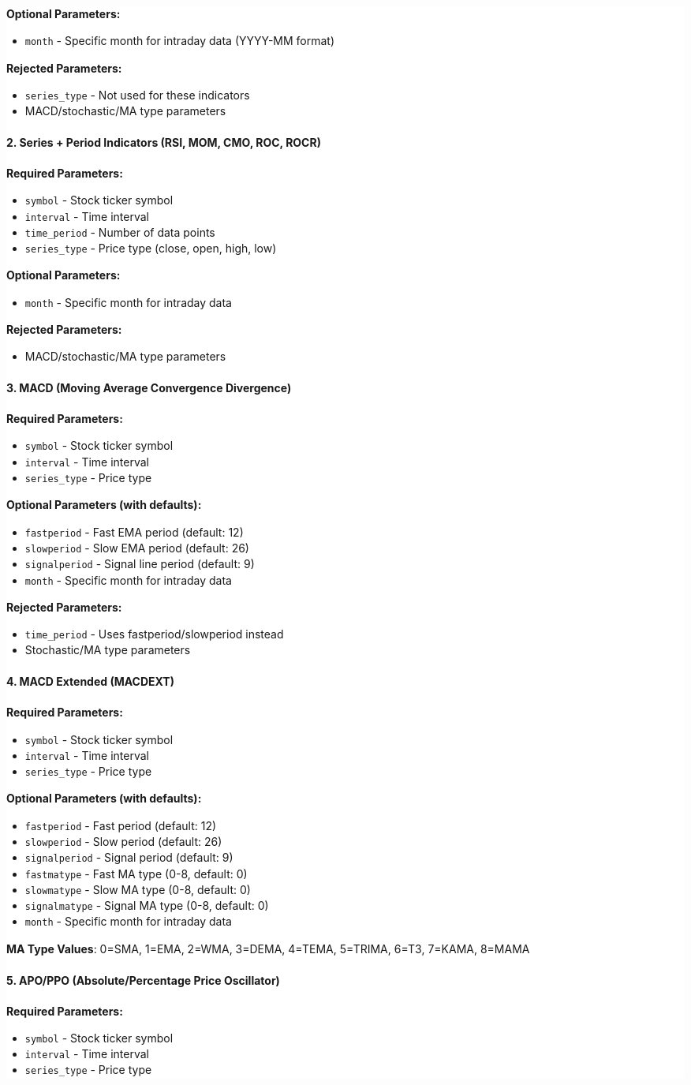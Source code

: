 **Optional Parameters:**
- `month` - Specific month for intraday data (YYYY-MM format)

**Rejected Parameters:**
- `series_type` - Not used for these indicators
- MACD/stochastic/MA type parameters

#### 2. Series + Period Indicators (RSI, MOM, CMO, ROC, ROCR)
**Required Parameters:**
- `symbol` - Stock ticker symbol
- `interval` - Time interval
- `time_period` - Number of data points
- `series_type` - Price type (close, open, high, low)

**Optional Parameters:**
- `month` - Specific month for intraday data

**Rejected Parameters:**
- MACD/stochastic/MA type parameters

#### 3. MACD (Moving Average Convergence Divergence)
**Required Parameters:**
- `symbol` - Stock ticker symbol
- `interval` - Time interval
- `series_type` - Price type

**Optional Parameters (with defaults):**
- `fastperiod` - Fast EMA period (default: 12)
- `slowperiod` - Slow EMA period (default: 26)
- `signalperiod` - Signal line period (default: 9)
- `month` - Specific month for intraday data

**Rejected Parameters:**
- `time_period` - Uses fastperiod/slowperiod instead
- Stochastic/MA type parameters

#### 4. MACD Extended (MACDEXT)
**Required Parameters:**
- `symbol` - Stock ticker symbol
- `interval` - Time interval
- `series_type` - Price type

**Optional Parameters (with defaults):**
- `fastperiod` - Fast period (default: 12)
- `slowperiod` - Slow period (default: 26)
- `signalperiod` - Signal period (default: 9)
- `fastmatype` - Fast MA type (0-8, default: 0)
- `slowmatype` - Slow MA type (0-8, default: 0)
- `signalmatype` - Signal MA type (0-8, default: 0)
- `month` - Specific month for intraday data

**MA Type Values**: 0=SMA, 1=EMA, 2=WMA, 3=DEMA, 4=TEMA, 5=TRIMA, 6=T3, 7=KAMA, 8=MAMA

#### 5. APO/PPO (Absolute/Percentage Price Oscillator)
**Required Parameters:**
- `symbol` - Stock ticker symbol
- `interval` - Time interval
- `series_type` - Price type

